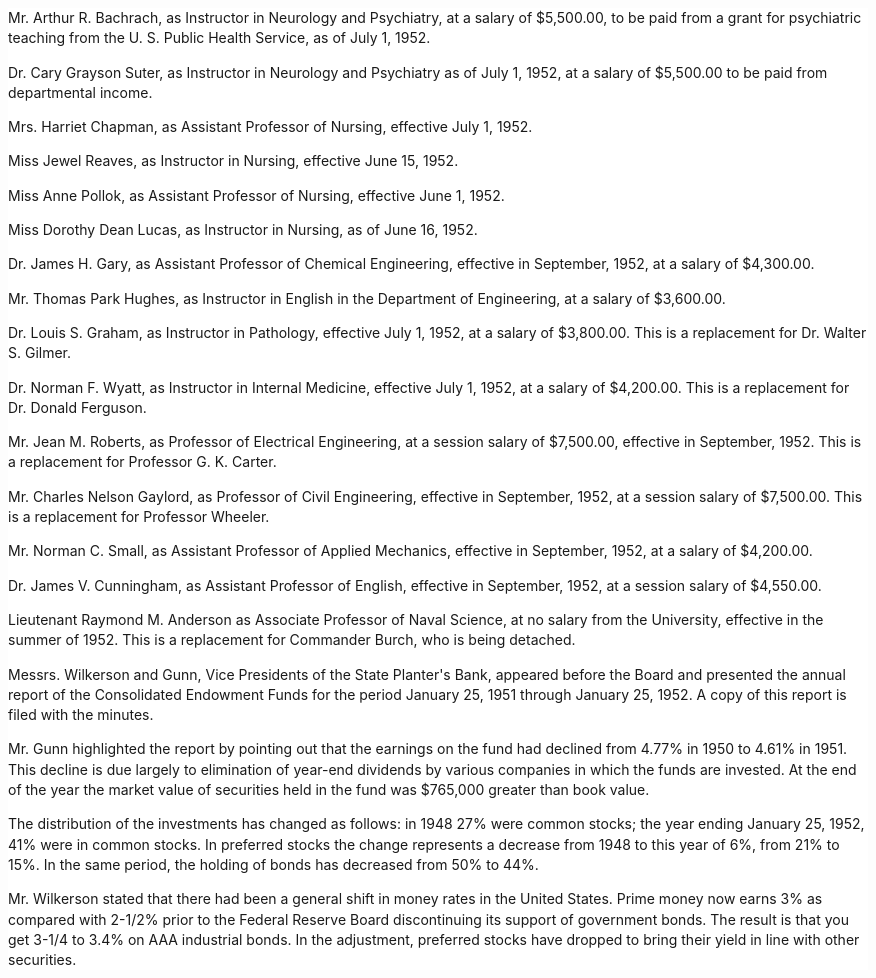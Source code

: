 Mr. Arthur R. Bachrach, as Instructor in Neurology and Psychiatry, at a salary of $5,500.00, to be paid from a grant for psychiatric teaching from the U. S. Public Health Service, as of July 1, 1952.

Dr. Cary Grayson Suter, as Instructor in Neurology and Psychiatry as of July 1, 1952, at a salary of $5,500.00 to be paid from departmental income.

Mrs. Harriet Chapman, as Assistant Professor of Nursing, effective July 1, 1952.

Miss Jewel Reaves, as Instructor in Nursing, effective June 15, 1952.

Miss Anne Pollok, as Assistant Professor of Nursing, effective June 1, 1952.

Miss Dorothy Dean Lucas, as Instructor in Nursing, as of June 16, 1952.

Dr. James H. Gary, as Assistant Professor of Chemical Engineering, effective in September, 1952, at a salary of $4,300.00.

Mr. Thomas Park Hughes, as Instructor in English in the Department of Engineering, at a salary of $3,600.00.

Dr. Louis S. Graham, as Instructor in Pathology, effective July 1, 1952, at a salary of $3,800.00. This is a replacement for Dr. Walter S. Gilmer.

Dr. Norman F. Wyatt, as Instructor in Internal Medicine, effective July 1, 1952, at a salary of $4,200.00. This is a replacement for Dr. Donald Ferguson.

Mr. Jean M. Roberts, as Professor of Electrical Engineering, at a session salary of $7,500.00, effective in September, 1952. This is a replacement for Professor G. K. Carter.

Mr. Charles Nelson Gaylord, as Professor of Civil Engineering, effective in September, 1952, at a session salary of $7,500.00. This is a replacement for Professor Wheeler.

Mr. Norman C. Small, as Assistant Professor of Applied Mechanics, effective in September, 1952, at a salary of $4,200.00.

Dr. James V. Cunningham, as Assistant Professor of English, effective in September, 1952, at a session salary of $4,550.00.

Lieutenant Raymond M. Anderson as Associate Professor of Naval Science, at no salary from the University, effective in the summer of 1952. This is a replacement for Commander Burch, who is being detached.

Messrs. Wilkerson and Gunn, Vice Presidents of the State Planter's Bank, appeared before the Board and presented the annual report of the Consolidated Endowment Funds for the period January 25, 1951 through January 25, 1952. A copy of this report is filed with the minutes.

Mr. Gunn highlighted the report by pointing out that the earnings on the fund had declined from 4.77% in 1950 to 4.61% in 1951. This decline is due largely to elimination of year-end dividends by various companies in which the funds are invested. At the end of the year the market value of securities held in the fund was $765,000 greater than book value.

The distribution of the investments has changed as follows: in 1948 27% were common stocks; the year ending January 25, 1952, 41% were in common stocks. In preferred stocks the change represents a decrease from 1948 to this year of 6%, from 21% to 15%. In the same period, the holding of bonds has decreased from 50% to 44%.

Mr. Wilkerson stated that there had been a general shift in money rates in the United States. Prime money now earns 3% as compared with 2-1/2% prior to the Federal Reserve Board discontinuing its support of government bonds. The result is that you get 3-1/4 to 3.4% on AAA industrial bonds. In the adjustment, preferred stocks have dropped to bring their yield in line with other securities.
